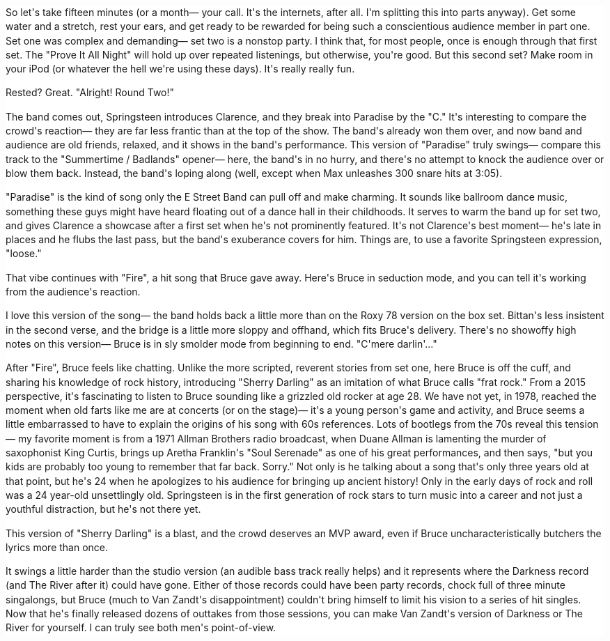 So let's take fifteen minutes (or a month— your call. It's the internets, after all. I'm splitting this into parts anyway). Get some water and a stretch, rest your ears, and get ready to be rewarded for being such a conscientious audience member in part one. Set one was complex and demanding— set two is a nonstop party. I think that, for most people, once is enough through that first set. The "Prove It All Night" will hold up over repeated listenings, but otherwise, you're good. But this second set? Make room in your iPod (or whatever the hell we're using these days). It's really really fun.

Rested? Great. "Alright! Round Two!"

The band comes out, Springsteen introduces Clarence, and they break into Paradise by the "C." It's interesting to compare the crowd's reaction— they are far less frantic than at the top of the show. The band's already won them over, and now band and audience are old friends, relaxed, and it shows in the band's performance. This version of "Paradise" truly swings— compare this track to the "Summertime / Badlands" opener— here, the band's in no hurry, and there's no attempt to knock the audience over or blow them back. Instead, the band's loping along (well, except when Max unleashes 300 snare hits at 3:05).

"Paradise" is the kind of song only the E Street Band can pull off and make charming. It sounds like ballroom dance music, something these guys might have heard floating out of a dance hall in their childhoods. It serves to warm the band up for set two, and gives Clarence a showcase after a first set when he's not prominently featured. It's not Clarence's best moment— he's late in places and he flubs the last pass, but the band's exuberance covers for him. Things are, to use a favorite Springsteen expression, "loose."

That vibe continues with "Fire", a hit song that Bruce gave away. Here's Bruce in seduction mode, and you can tell it's working from the audience's reaction.

I love this version of the song— the band holds back a little more than on the Roxy 78 version on the box set. Bittan's less insistent in the second verse, and the bridge is a little more sloppy and offhand, which fits Bruce's delivery. There's no showoffy high notes on this version— Bruce is in sly smolder mode from beginning to end. "C'mere darlin'..."

After "Fire", Bruce feels like chatting. Unlike the more scripted, reverent stories from set one, here Bruce is off the cuff, and sharing his knowledge of rock history, introducing "Sherry Darling" as an imitation of what Bruce calls "frat rock." From a 2015 perspective, it's fascinating to listen to Bruce sounding like a grizzled old rocker at age 28. We have not yet, in 1978, reached the moment when old farts like me are at concerts (or on the stage)— it's a young person's game and activity, and Bruce seems a little embarrassed to have to explain the origins of his song with 60s references. Lots of bootlegs from the 70s reveal this tension— my favorite moment is from a 1971 Allman Brothers radio broadcast, when Duane Allman is lamenting the murder of saxophonist King Curtis, brings up Aretha Franklin's "Soul Serenade" as one of his great performances, and then says, "but you kids are probably too young to remember that far back. Sorry." Not only is he talking about a song that's only three years old at that point, but he's 24 when he apologizes to his audience for bringing up ancient history! Only in the early days of rock and roll was a 24 year-old unsettlingly old. Springsteen is in the first generation of rock stars to turn music into a career and not just a youthful distraction, but he's not there yet.

This version of "Sherry Darling" is a blast, and the crowd deserves an MVP award, even if Bruce uncharacteristically butchers the lyrics more than once.

It swings a little harder than the studio version (an audible bass track really helps) and it represents where the Darkness record (and The River after it) could have gone. Either of those records could have been party records, chock full of three minute singalongs, but Bruce (much to Van Zandt's disappointment) couldn't bring himself to limit his vision to a series of hit singles. Now that he's finally released dozens of outtakes from those sessions, you can make Van Zandt's version of Darkness or The River for yourself. I can truly see both men's point-of-view.
